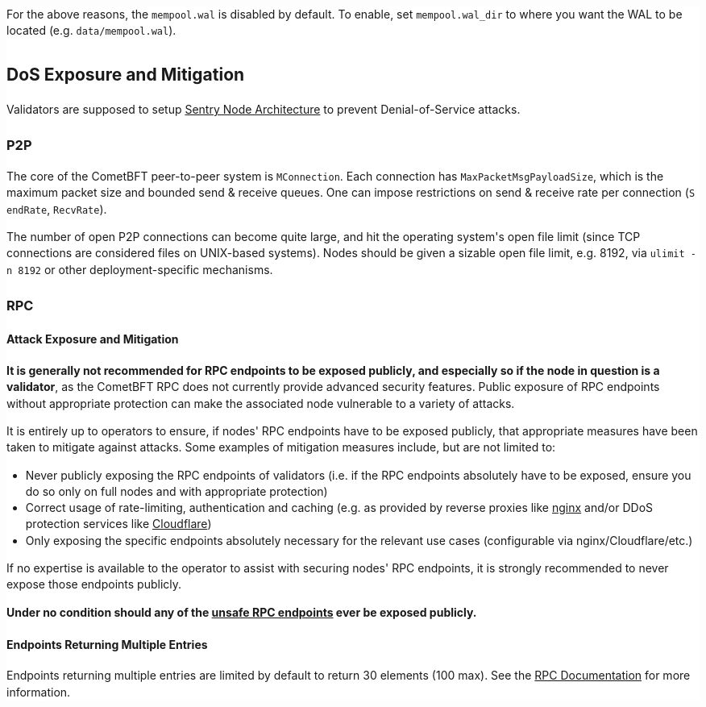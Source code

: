 For the above reasons, the `mempool.wal` is disabled by default. To enable, set
`mempool.wal_dir` to where you want the WAL to be located (e.g.
`data/mempool.wal`).

## DoS Exposure and Mitigation

Validators are supposed to setup [Sentry Node Architecture](validators.md)
to prevent Denial-of-Service attacks.

### P2P

The core of the CometBFT peer-to-peer system is `MConnection`. Each
connection has `MaxPacketMsgPayloadSize`, which is the maximum packet
size and bounded send & receive queues. One can impose restrictions on
send & receive rate per connection (`SendRate`, `RecvRate`).

The number of open P2P connections can become quite large, and hit the operating system's open
file limit (since TCP connections are considered files on UNIX-based systems). Nodes should be
given a sizable open file limit, e.g. 8192, via `ulimit -n 8192` or other deployment-specific
mechanisms.

### RPC

#### Attack Exposure and Mitigation

**It is generally not recommended for RPC endpoints to be exposed publicly, and
especially so if the node in question is a validator**, as the CometBFT RPC does
not currently provide advanced security features. Public exposure of RPC
endpoints without appropriate protection can make the associated node vulnerable
to a variety of attacks.

It is entirely up to operators to ensure, if nodes' RPC endpoints have to be
exposed publicly, that appropriate measures have been taken to mitigate against
attacks. Some examples of mitigation measures include, but are not limited to:

- Never publicly exposing the RPC endpoints of validators (i.e. if the RPC
  endpoints absolutely have to be exposed, ensure you do so only on full nodes
  and with appropriate protection)
- Correct usage of rate-limiting, authentication and caching (e.g. as provided
  by reverse proxies like [nginx](https://nginx.org/) and/or DDoS protection
  services like [Cloudflare](https://www.cloudflare.com))
- Only exposing the specific endpoints absolutely necessary for the relevant use
  cases (configurable via nginx/Cloudflare/etc.)

If no expertise is available to the operator to assist with securing nodes' RPC
endpoints, it is strongly recommended to never expose those endpoints publicly.

**Under no condition should any of the [unsafe RPC endpoints](../rpc/#/Unsafe)
ever be exposed publicly.**

#### Endpoints Returning Multiple Entries

Endpoints returning multiple entries are limited by default to return 30
elements (100 max). See the [RPC Documentation](https://docs.cometbft.com/main/rpc/)
for more information.
